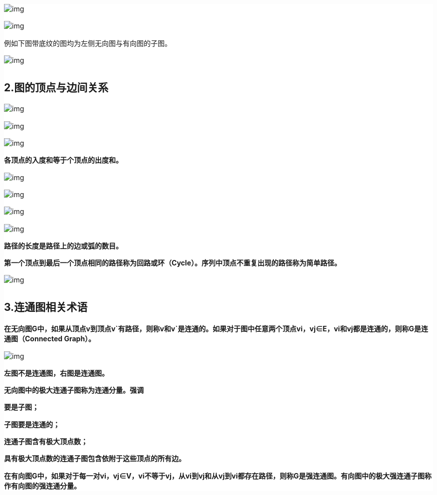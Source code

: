 ![img](file:////tmp/wps-yzk/ksohtml/wpspeNiXV.jpg) 

![img](file:////tmp/wps-yzk/ksohtml/wpsNvO9LH.jpg) 

例如下图带底纹的图均为左侧无向图与有向图的子图。

![img](file:////tmp/wps-yzk/ksohtml/wpspuV2At.jpg) 

## 2.图的顶点与边间关系

![img](file:////tmp/wps-yzk/ksohtml/wpsPKcZpf.jpg) 

![img](file:////tmp/wps-yzk/ksohtml/wpshAMXe1.jpg) 

![img](file:////tmp/wps-yzk/ksohtml/wpsrB6X3M.jpg) 

**各顶点的入度和等于个顶点的出度和。**

![img](file:////tmp/wps-yzk/ksohtml/wpslxM0Sy.jpg) 

![img](file:////tmp/wps-yzk/ksohtml/wpsLNE5Hk.jpg) 

![img](file:////tmp/wps-yzk/ksohtml/wpsHKFcx6.jpg) 

![img](file:////tmp/wps-yzk/ksohtml/wpsb0olmS.jpg) 

**路径的长度是路径上的边或弧的数目。**

**第一个顶点到最后一个顶点相同的路径称为回路或环（Cycle）。序列中顶点不重复出现的路径称为简单路径。**

![img](file:////tmp/wps-yzk/ksohtml/wpsNfewbE.jpg) 

## 3.连通图相关术语

**在无向图G中，如果从顶点v到顶点v\`有路径，则称v和v\`是连通的。如果对于图中任意两个顶点vi，vj∈E，vi和vj都是连通的，则称G是连通图（Connected Graph）。**

![img](file:////tmp/wps-yzk/ksohtml/wpsz1NJ0p.jpg) 

**左图不是连通图，右图是连通图。**

**无向图中的极大连通子图称为连通分量。强调**

**要是子图；**

**子图要是连通的；**

**连通子图含有极大顶点数；**

**具有极大顶点数的连通子图包含依附于这些顶点的所有边。**

 

**在有向图G中，如果对于每一对vi，vj∈V，vi不等于vj，从vi到vj和从vj到vi都存在路径，则称G是强连通图。有向图中的极大强连通子图称作有向图的强连通分量。**
